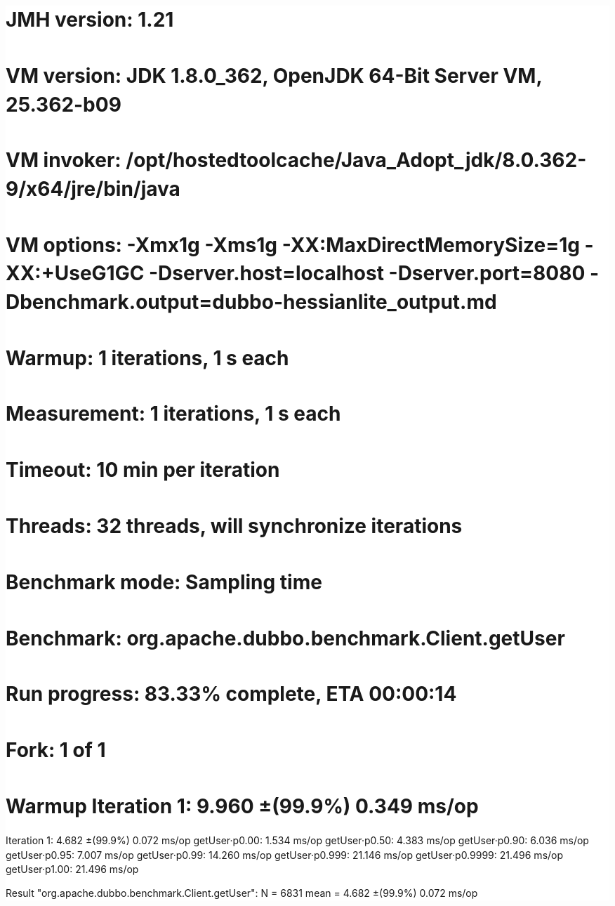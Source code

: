 # JMH version: 1.21
# VM version: JDK 1.8.0_362, OpenJDK 64-Bit Server VM, 25.362-b09
# VM invoker: /opt/hostedtoolcache/Java_Adopt_jdk/8.0.362-9/x64/jre/bin/java
# VM options: -Xmx1g -Xms1g -XX:MaxDirectMemorySize=1g -XX:+UseG1GC -Dserver.host=localhost -Dserver.port=8080 -Dbenchmark.output=dubbo-hessianlite_output.md
# Warmup: 1 iterations, 1 s each
# Measurement: 1 iterations, 1 s each
# Timeout: 10 min per iteration
# Threads: 32 threads, will synchronize iterations
# Benchmark mode: Sampling time
# Benchmark: org.apache.dubbo.benchmark.Client.getUser

# Run progress: 83.33% complete, ETA 00:00:14
# Fork: 1 of 1
# Warmup Iteration   1: 9.960 ±(99.9%) 0.349 ms/op
Iteration   1: 4.682 ±(99.9%) 0.072 ms/op
                 getUser·p0.00:   1.534 ms/op
                 getUser·p0.50:   4.383 ms/op
                 getUser·p0.90:   6.036 ms/op
                 getUser·p0.95:   7.007 ms/op
                 getUser·p0.99:   14.260 ms/op
                 getUser·p0.999:  21.146 ms/op
                 getUser·p0.9999: 21.496 ms/op
                 getUser·p1.00:   21.496 ms/op



Result "org.apache.dubbo.benchmark.Client.getUser":
  N = 6831
  mean =      4.682 ±(99.9%) 0.072 ms/op
